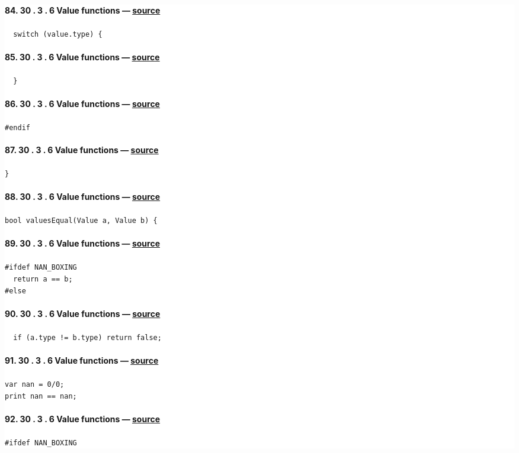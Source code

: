 #### 84. 30 . 3 . 6 Value functions — [source](https://craftinginterpreters.com/optimization.html)
```
  switch (value.type) {
```

#### 85. 30 . 3 . 6 Value functions — [source](https://craftinginterpreters.com/optimization.html)
```
  }
```

#### 86. 30 . 3 . 6 Value functions — [source](https://craftinginterpreters.com/optimization.html)
```
#endif
```

#### 87. 30 . 3 . 6 Value functions — [source](https://craftinginterpreters.com/optimization.html)
```
}
```

#### 88. 30 . 3 . 6 Value functions — [source](https://craftinginterpreters.com/optimization.html)
```
bool valuesEqual(Value a, Value b) {
```

#### 89. 30 . 3 . 6 Value functions — [source](https://craftinginterpreters.com/optimization.html)
```
#ifdef NAN_BOXING
  return a == b;
#else
```

#### 90. 30 . 3 . 6 Value functions — [source](https://craftinginterpreters.com/optimization.html)
```
  if (a.type != b.type) return false;
```

#### 91. 30 . 3 . 6 Value functions — [source](https://craftinginterpreters.com/optimization.html)
```
var nan = 0/0;
print nan == nan;
```

#### 92. 30 . 3 . 6 Value functions — [source](https://craftinginterpreters.com/optimization.html)
```
#ifdef NAN_BOXING
```
